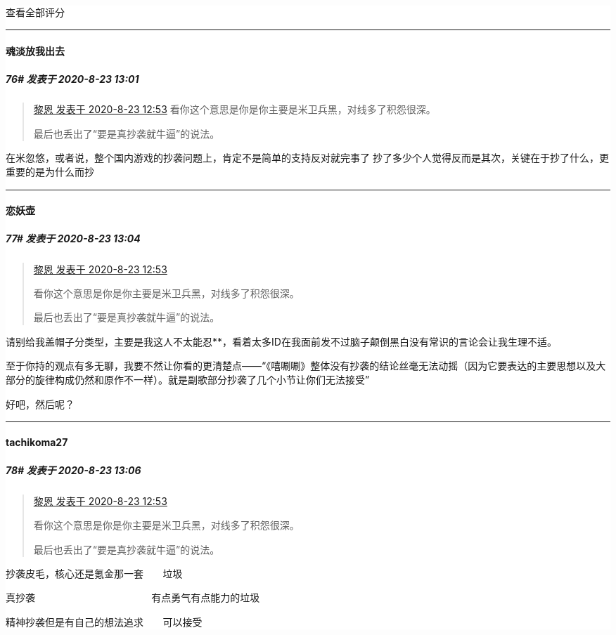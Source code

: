 
查看全部评分


-----

####  魂淡放我出去  
##### 76#       发表于 2020-8-23 13:01


<blockquote><a href="httphttps://bbs.saraba1st.com/2b/forum.php?mod=redirect&amp;goto=findpost&amp;pid=48524518&amp;ptid=1956054" target="_blank">黎恩 发表于 2020-8-23 12:53</a>
看你这个意思是你是你主要是米卫兵黑，对线多了积怨很深。


最后也丢出了“要是真抄袭就牛逼”的说法。</blockquote>
在米忽悠，或者说，整个国内游戏的抄袭问题上，肯定不是简单的支持反对就完事了
抄了多少个人觉得反而是其次，关键在于抄了什么，更重要的是为什么而抄


-----

####  恋妖壶  
##### 77#       发表于 2020-8-23 13:04


<blockquote><a href="httphttps://bbs.saraba1st.com/2b/forum.php?mod=redirect&amp;goto=findpost&amp;pid=48524518&amp;ptid=1956054" target="_blank">黎恩 发表于 2020-8-23 12:53</a>

看你这个意思是你是你主要是米卫兵黑，对线多了积怨很深。


最后也丢出了“要是真抄袭就牛逼”的说法。</blockquote>
请别给我盖帽子分类型，主要是我这人不太能忍**，看着太多ID在我面前发不过脑子颠倒黑白没有常识的言论会让我生理不适。


至于你持的观点有多无聊，我要不然让你看的更清楚点——“《嘻唰唰》整体没有抄袭的结论丝毫无法动摇（因为它要表达的主要思想以及大部分的旋律构成仍然和原作不一样）。就是副歌部分抄袭了几个小节让你们无法接受”


好吧，然后呢？


-----

####  tachikoma27  
##### 78#       发表于 2020-8-23 13:06


<blockquote><a href="httphttps://bbs.saraba1st.com/2b/forum.php?mod=redirect&amp;goto=findpost&amp;pid=48524518&amp;ptid=1956054" target="_blank">黎恩 发表于 2020-8-23 12:53</a>

看你这个意思是你是你主要是米卫兵黑，对线多了积怨很深。


最后也丢出了“要是真抄袭就牛逼”的说法。</blockquote>
抄袭皮毛，核心还是氪金那一套       垃圾

真抄袭                                          有点勇气有点能力的垃圾

精神抄袭但是有自己的想法追求       可以接受
